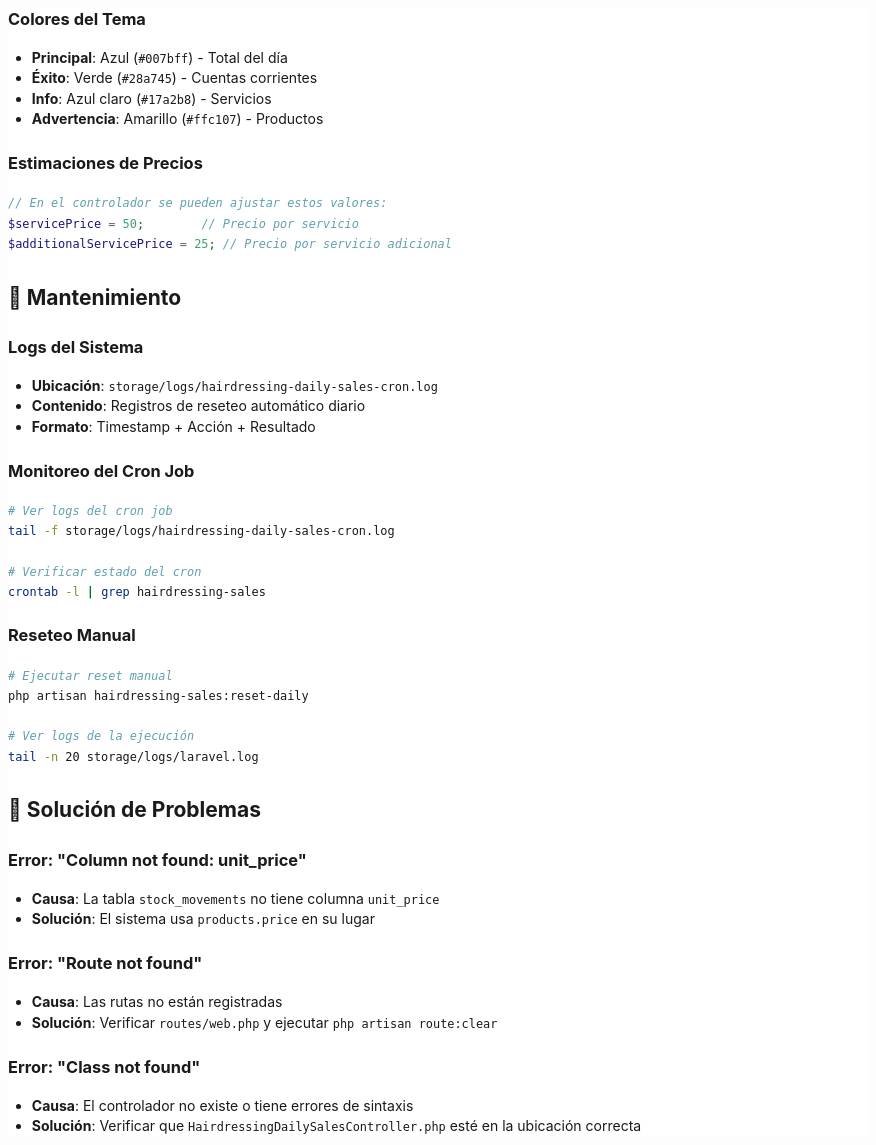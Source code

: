 ### **Colores del Tema**
- **Principal**: Azul (`#007bff`) - Total del día
- **Éxito**: Verde (`#28a745`) - Cuentas corrientes
- **Info**: Azul claro (`#17a2b8`) - Servicios
- **Advertencia**: Amarillo (`#ffc107`) - Productos

### **Estimaciones de Precios**
```php
// En el controlador se pueden ajustar estos valores:
$servicePrice = 50;        // Precio por servicio
$additionalServicePrice = 25; // Precio por servicio adicional
```

## 🔧 Mantenimiento

### **Logs del Sistema**
- **Ubicación**: `storage/logs/hairdressing-daily-sales-cron.log`
- **Contenido**: Registros de reseteo automático diario
- **Formato**: Timestamp + Acción + Resultado

### **Monitoreo del Cron Job**
```bash
# Ver logs del cron job
tail -f storage/logs/hairdressing-daily-sales-cron.log

# Verificar estado del cron
crontab -l | grep hairdressing-sales
```

### **Reseteo Manual**
```bash
# Ejecutar reset manual
php artisan hairdressing-sales:reset-daily

# Ver logs de la ejecución
tail -n 20 storage/logs/laravel.log
```

## 🚨 Solución de Problemas

### **Error: "Column not found: unit_price"**
- **Causa**: La tabla `stock_movements` no tiene columna `unit_price`
- **Solución**: El sistema usa `products.price` en su lugar

### **Error: "Route not found"**
- **Causa**: Las rutas no están registradas
- **Solución**: Verificar `routes/web.php` y ejecutar `php artisan route:clear`

### **Error: "Class not found"**
- **Causa**: El controlador no existe o tiene errores de sintaxis
- **Solución**: Verificar que `HairdressingDailySalesController.php` esté en la ubicación correcta
